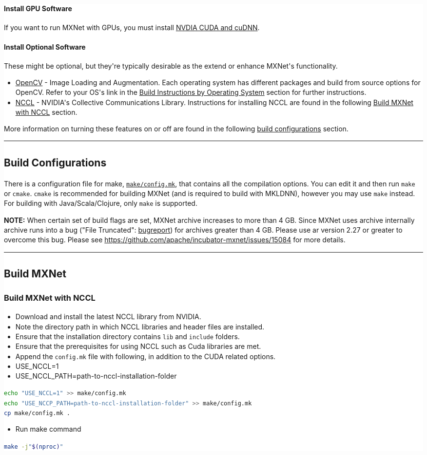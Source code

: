 #### Install GPU Software

If you want to run MXNet with GPUs, you must install [NVDIA CUDA and cuDNN](https://developer.nvidia.com/cuda-downloads).


#### Install Optional Software

These might be optional, but they're typically desirable as the extend or enhance MXNet's functionality.

* [OpenCV](http://opencv.org/) - Image Loading and Augmentation. Each operating system has different packages and build from source options for OpenCV. Refer to your OS's link in the [Build Instructions by Operating System](#build-instructions-by-operating-system) section for further instructions.
* [NCCL](https://developer.nvidia.com/nccl) - NVIDIA's Collective Communications Library. Instructions for installing NCCL are found in the following [Build MXNet with NCCL](#build-mxnet-with-nccl) section.

More information on turning these features on or off are found in the following [build configurations](#build-configurations) section.


<hr>

## Build Configurations

There is a configuration file for make,
[`make/config.mk`](https://github.com/apache/incubator-mxnet/blob/master/make/config.mk), that contains all the compilation options. You can edit it and then run `make` or `cmake`. `cmake` is recommended for building MXNet (and is required to build with MKLDNN), however you may use `make` instead. For building with Java/Scala/Clojure, only `make` is supported.

**NOTE:** When certain set of build flags are set, MXNet archive increases to more than 4 GB. Since MXNet uses archive internally archive runs into a bug ("File Truncated": [bugreport](https://sourceware.org/bugzilla/show_bug.cgi?id=14625)) for archives greater than 4 GB. Please use ar version 2.27 or greater to overcome this bug. Please see https://github.com/apache/incubator-mxnet/issues/15084 for more details.

<hr>

## Build MXNet

### Build MXNet with NCCL
- Download and install the latest NCCL library from NVIDIA.
- Note the directory path in which NCCL libraries and header files are installed.
- Ensure that the installation directory contains ```lib``` and ```include``` folders.
- Ensure that the prerequisites for using NCCL such as Cuda libraries are met.
- Append the ```config.mk``` file with following, in addition to the CUDA related options.
- USE_NCCL=1
- USE_NCCL_PATH=path-to-nccl-installation-folder

``` bash
echo "USE_NCCL=1" >> make/config.mk
echo "USE_NCCP_PATH=path-to-nccl-installation-folder" >> make/config.mk
cp make/config.mk .
```
- Run make command
``` bash
make -j"$(nproc)"
```
